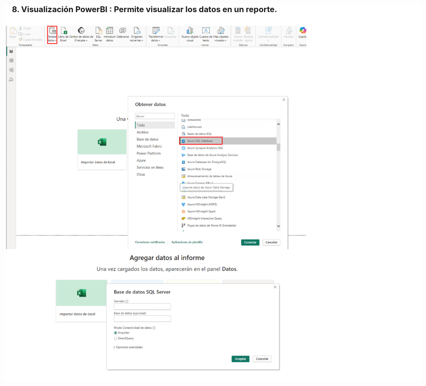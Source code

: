 <h3 style="margin-left: 1em;">8. <strong>Visualización PowerBI</strong> : Permite visualizar los datos en un reporte.</h3>
<img src="assets/activity_apb_1.png" style="width: 80%; height: auto;"><br>
<img src="assets/activity_apb_2.png" style="width: 80%; height: auto;"><br>
